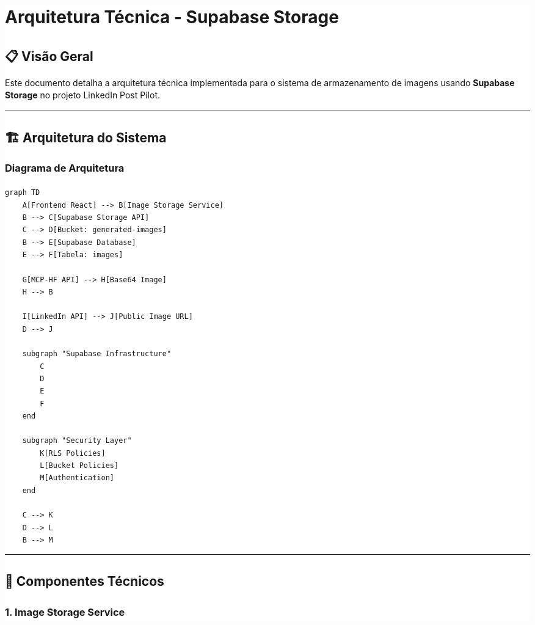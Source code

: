 # Arquitetura Técnica - Supabase Storage

## 📋 Visão Geral

Este documento detalha a arquitetura técnica implementada para o sistema de armazenamento de imagens usando **Supabase Storage** no projeto LinkedIn Post Pilot.

---

## 🏗️ Arquitetura do Sistema

### **Diagrama de Arquitetura**

```mermaid
graph TD
    A[Frontend React] --> B[Image Storage Service]
    B --> C[Supabase Storage API]
    C --> D[Bucket: generated-images]
    B --> E[Supabase Database]
    E --> F[Tabela: images]
    
    G[MCP-HF API] --> H[Base64 Image]
    H --> B
    
    I[LinkedIn API] --> J[Public Image URL]
    D --> J
    
    subgraph "Supabase Infrastructure"
        C
        D
        E
        F
    end
    
    subgraph "Security Layer"
        K[RLS Policies]
        L[Bucket Policies]
        M[Authentication]
    end
    
    C --> K
    D --> L
    B --> M
```

---

## 🔧 Componentes Técnicos

### **1. Image Storage Service**
